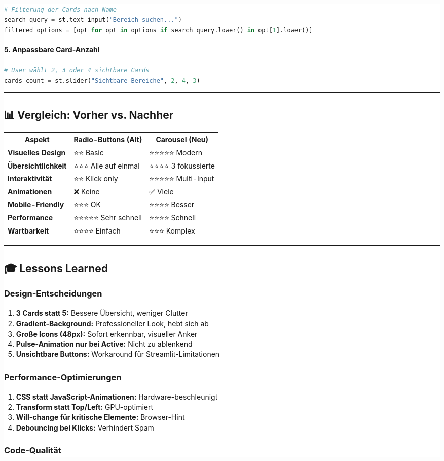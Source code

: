 ```python
# Filterung der Cards nach Name
search_query = st.text_input("Bereich suchen...")
filtered_options = [opt for opt in options if search_query.lower() in opt[1].lower()]
```

#### 5. **Anpassbare Card-Anzahl**

```python
# User wählt 2, 3 oder 4 sichtbare Cards
cards_count = st.slider("Sichtbare Bereiche", 2, 4, 3)
```

---

## 📊 Vergleich: Vorher vs. Nachher

| Aspekt | Radio-Buttons (Alt) | Carousel (Neu) |
|--------|---------------------|----------------|
| **Visuelles Design** | ⭐⭐ Basic | ⭐⭐⭐⭐⭐ Modern |
| **Übersichtlichkeit** | ⭐⭐⭐ Alle auf einmal | ⭐⭐⭐⭐ 3 fokussierte |
| **Interaktivität** | ⭐⭐ Klick only | ⭐⭐⭐⭐⭐ Multi-Input |
| **Animationen** | ❌ Keine | ✅ Viele |
| **Mobile-Friendly** | ⭐⭐⭐ OK | ⭐⭐⭐⭐ Besser |
| **Performance** | ⭐⭐⭐⭐⭐ Sehr schnell | ⭐⭐⭐⭐ Schnell |
| **Wartbarkeit** | ⭐⭐⭐⭐ Einfach | ⭐⭐⭐ Komplex |

---

## 🎓 Lessons Learned

### Design-Entscheidungen

1. **3 Cards statt 5:** Bessere Übersicht, weniger Clutter
2. **Gradient-Background:** Professioneller Look, hebt sich ab
3. **Große Icons (48px):** Sofort erkennbar, visueller Anker
4. **Pulse-Animation nur bei Active:** Nicht zu ablenkend
5. **Unsichtbare Buttons:** Workaround für Streamlit-Limitationen

### Performance-Optimierungen

1. **CSS statt JavaScript-Animationen:** Hardware-beschleunigt
2. **Transform statt Top/Left:** GPU-optimiert
3. **Will-change für kritische Elemente:** Browser-Hint
4. **Debouncing bei Klicks:** Verhindert Spam

### Code-Qualität
